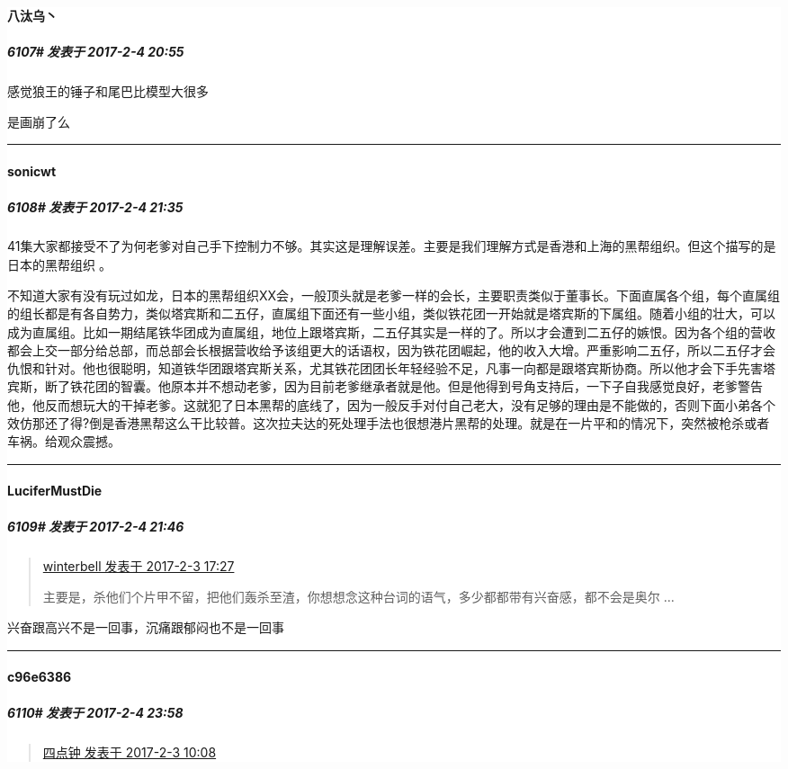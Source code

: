 ####  八汰乌丶  
##### 6107#       发表于 2017-2-4 20:55




感觉狼王的锤子和尾巴比模型大很多

是画崩了么







-----

####  sonicwt  
##### 6108#       发表于 2017-2-4 21:35




41集大家都接受不了为何老爹对自己手下控制力不够。其实这是理解误差。主要是我们理解方式是香港和上海的黑帮组织。但这个描写的是日本的黑帮组织 。

不知道大家有没有玩过如龙，日本的黑帮组织XX会，一般顶头就是老爹一样的会长，主要职责类似于董事长。下面直属各个组，每个直属组的组长都是有各自势力，类似塔宾斯和二五仔，直属组下面还有一些小组，类似铁花团一开始就是塔宾斯的下属组。随着小组的壮大，可以成为直属组。比如一期结尾铁华团成为直属组，地位上跟塔宾斯，二五仔其实是一样的了。所以才会遭到二五仔的嫉恨。因为各个组的营收都会上交一部分给总部，而总部会长根据营收给予该组更大的话语权，因为铁花团崛起，他的收入大增。严重影响二五仔，所以二五仔才会仇恨和针对。他也很聪明，知道铁华团跟塔宾斯关系，尤其铁花团团长年轻经验不足，凡事一向都是跟塔宾斯协商。所以他才会下手先害塔宾斯，断了铁花团的智囊。他原本并不想动老爹，因为目前老爹继承者就是他。但是他得到号角支持后，一下子自我感觉良好，老爹警告他，他反而想玩大的干掉老爹。这就犯了日本黑帮的底线了，因为一般反手对付自己老大，没有足够的理由是不能做的，否则下面小弟各个效仿那还了得?倒是香港黑帮这么干比较普。这次拉夫达的死处理手法也很想港片黑帮的处理。就是在一片平和的情况下，突然被枪杀或者车祸。给观众震撼。







-----

####  LuciferMustDie  
##### 6109#       发表于 2017-2-4 21:46



<blockquote><a href="httphttps://bbs.saraba1st.com/2b/forum.php?mod=redirect&amp;goto=findpost&amp;pid=35096714&amp;ptid=1336845" target="_blank">winterbell 发表于 2017-2-3 17:27</a>

主要是，杀他们个片甲不留，把他们轰杀至渣，你想想念这种台词的语气，多少都都带有兴奋感，都不会是奥尔 ...</blockquote>
兴奋跟高兴不是一回事，沉痛跟郁闷也不是一回事







-----

####  c96e6386  
##### 6110#       发表于 2017-2-4 23:58



<blockquote><a href="httphttps://bbs.saraba1st.com/2b/forum.php?mod=redirect&amp;goto=findpost&amp;pid=35092643&amp;ptid=1336845" target="_blank">四点钟 发表于 2017-2-3 10:08</a>
